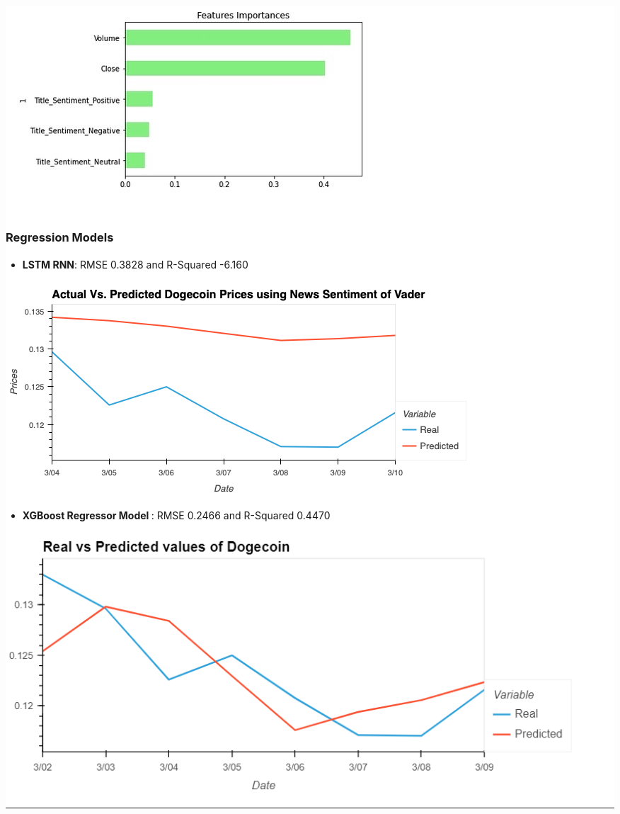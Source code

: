 ![doge_features.png](Images/doge_features.png) 

### Regression Models

* <b>LSTM RNN</b>: RMSE 0.3828 and R-Squared -6.160

![lstm_doge](Images/lstm_doge.png) <br />

* <b>XGBoost Regressor Model </b>: RMSE 0.2466 and R-Squared 0.4470

![xgboost_dogecoin](Images/xgboost_dogecoin.png) <br />

---